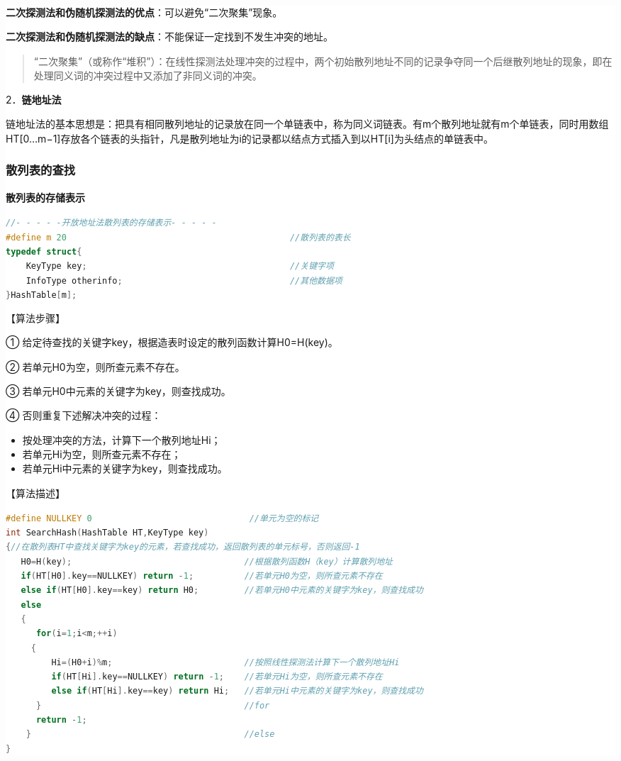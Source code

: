 **二次探测法和伪随机探测法的优点**：可以避免“二次聚集”现象。

**二次探测法和伪随机探测法的缺点**：不能保证一定找到不发生冲突的地址。

> “二次聚集”（或称作“堆积”）：在线性探测法处理冲突的过程中，两个初始散列地址不同的记录争夺同一个后继散列地址的现象，即在处理同义词的冲突过程中又添加了非同义词的冲突。

2．**链地址法**

链地址法的基本思想是：把具有相同散列地址的记录放在同一个单链表中，称为同义词链表。有m个散列地址就有m个单链表，同时用数组HT[0…m−1]存放各个链表的头指针，凡是散列地址为i的记录都以结点方式插入到以HT[i]为头结点的单链表中。

### 散列表的查找



**散列表的存储表示**

```c++
//- - - - -开放地址法散列表的存储表示- - - - -
#define m 20                                            //散列表的表长
typedef struct{
    KeyType key;                                        //关键字项
    InfoType otherinfo;                                 //其他数据项
}HashTable[m];
```

【算法步骤】

① 给定待查找的关键字key，根据造表时设定的散列函数计算H0=H(key)。

② 若单元H0为空，则所查元素不存在。

③ 若单元H0中元素的关键字为key，则查找成功。

④ 否则重复下述解决冲突的过程：

- 按处理冲突的方法，计算下一个散列地址Hi；
- 若单元Hi为空，则所查元素不存在；
- 若单元Hi中元素的关键字为key，则查找成功。

【算法描述】

```c++
#define NULLKEY 0                               //单元为空的标记
int SearchHash(HashTable HT,KeyType key)
{//在散列表HT中查找关键字为key的元素，若查找成功，返回散列表的单元标号，否则返回-1  
   H0=H(key);                                  //根据散列函数H（key）计算散列地址 
   if(HT[H0].key==NULLKEY) return -1;          //若单元H0为空，则所查元素不存在 
   else if(HT[H0].key==key) return H0;         //若单元H0中元素的关键字为key，则查找成功 
   else 
   { 
      for(i=1;i<m;++i) 
     {     
         Hi=(H0+i)%m;                          //按照线性探测法计算下一个散列地址Hi 
         if(HT[Hi].key==NULLKEY) return -1;    //若单元Hi为空，则所查元素不存在 
         else if(HT[Hi].key==key) return Hi;   //若单元Hi中元素的关键字为key，则查找成功 
      }                                        //for 
      return -1; 
    }                                          //else 
}
```

